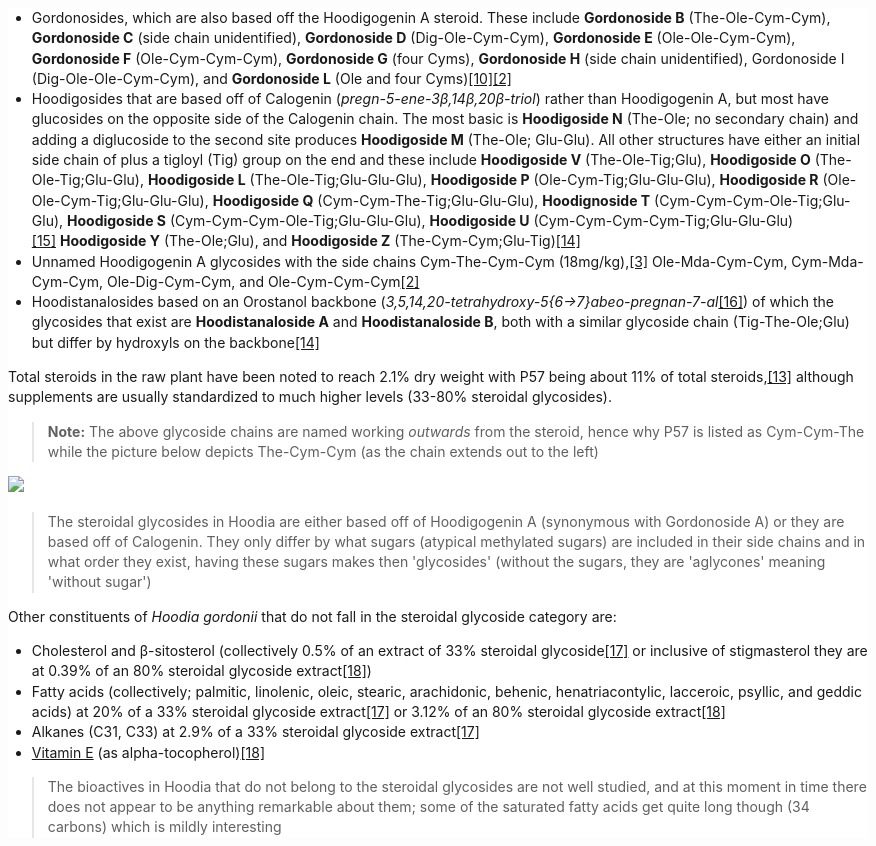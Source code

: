 * Gordonosides, which are also based off the Hoodigogenin A steroid. These include **Gordonoside B** (The-Ole-Cym-Cym), **Gordonoside C** (side chain unidentified), **Gordonoside D** (Dig-Ole-Cym-Cym), **Gordonoside E** (Ole-Ole-Cym-Cym), **Gordonoside F** (Ole-Cym-Cym-Cym), **Gordonoside G** (four Cyms), **Gordonoside H** (side chain unidentified), Gordonoside I (Dig-Ole-Ole-Cym-Cym), and **Gordonoside L** (Ole and four Cyms)[[10]](#ref10)[[2]](#ref2)
* Hoodigosides that are based off of Calogenin (*pregn-5-ene-3β,14β,20β-triol*) rather than Hoodigogenin A, but most have glucosides on the opposite side of the Calogenin chain. The most basic is **Hoodigoside N** (The-Ole; no secondary chain) and adding a diglucoside to the second site produces **Hoodigoside M** (The-Ole; Glu-Glu). All other structures have either an initial side chain of plus a tigloyl (Tig) group on the end and these include **Hoodigoside V** (The-Ole-Tig;Glu), **Hoodigoside O** (The-Ole-Tig;Glu-Glu), **Hoodigoside L** (The-Ole-Tig;Glu-Glu-Glu), **Hoodigoside P** (Ole-Cym-Tig;Glu-Glu-Glu), **Hoodigoside R** (Ole-Ole-Cym-Tig;Glu-Glu-Glu), **Hoodigoside Q** (Cym-Cym-The-Tig;Glu-Glu-Glu), **Hoodignoside T** (Cym-Cym-Cym-Ole-Tig;Glu-Glu), **Hoodigoside S** (Cym-Cym-Cym-Ole-Tig;Glu-Glu-Glu), **Hoodigoside U** (Cym-Cym-Cym-Cym-Tig;Glu-Glu-Glu)[[15]](#ref15) **Hoodigoside Y** (The-Ole;Glu), and **Hoodigoside Z** (The-Cym-Cym;Glu-Tig)[[14]](#ref14)
* Unnamed Hoodigogenin A glycosides with the side chains Cym-The-Cym-Cym (18mg/kg),[[3]](#ref3) Ole-Mda-Cym-Cym, Cym-Mda-Cym-Cym, Ole-Dig-Cym-Cym, and Ole-Cym-Cym-Cym[[2]](#ref2)
* Hoodistanalosides based on an Orostanol backbone (*3,5,14,20-tetrahydroxy-5{6→7}abeo-pregnan-7-al*[[16]](#ref16)) of which the glycosides that exist are **Hoodistanaloside A** and **Hoodistanaloside B**, both with a similar glycoside chain (Tig-The-Ole;Glu) but differ by hydroxyls on the backbone[[14]](#ref14)

Total steroids in the raw plant have been noted to reach 2.1% dry weight with P57 being about 11% of total steroids,[[13]](#ref13) although supplements are usually standardized to much higher levels (33-80% steroidal glycosides).



> **Note:** The above glycoside chains are named working *outwards* from the steroid, hence why P57 is listed as Cym-Cym-The while the picture below depicts The-Cym-Cym (as the chain extends out to the left)


![](https://2e9be637a5b4415c18c5-5ddb36df15af65ab8482e83373c53fe5.ssl.cf1.rackcdn.com/images/406.png)
> The steroidal glycosides in Hoodia are either based off of Hoodigogenin A (synonymous with Gordonoside A) or they are based off of Calogenin. They only differ by what sugars (atypical methylated sugars) are included in their side chains and in what order they exist, having these sugars makes then 'glycosides' (without the sugars, they are 'aglycones' meaning 'without sugar')


Other constituents of *Hoodia gordonii* that do not fall in the steroidal glycoside category are:


* Cholesterol and β-sitosterol (collectively 0.5% of an extract of 33% steroidal glycoside[[17]](#ref17) or inclusive of stigmasterol they are at 0.39% of an 80% steroidal glycoside extract[[18]](#ref18))
* Fatty acids (collectively; palmitic, linolenic, oleic, stearic, arachidonic, behenic, henatriacontylic, lacceroic, psyllic, and geddic acids) at 20% of a 33% steroidal glycoside extract[[17]](#ref17) or 3.12% of an 80% steroidal glycoside extract[[18]](#ref18)
* Alkanes (C31, C33) at 2.9% of a 33% steroidal glycoside extract[[17]](#ref17)
* [Vitamin E](/supplements/vitamin-e/) (as alpha-tocopherol)[[18]](#ref18)


> The bioactives in Hoodia that do not belong to the steroidal glycosides are not well studied, and at this moment in time there does not appear to be anything remarkable about them; some of the saturated fatty acids get quite long though (34 carbons) which is mildly interesting

